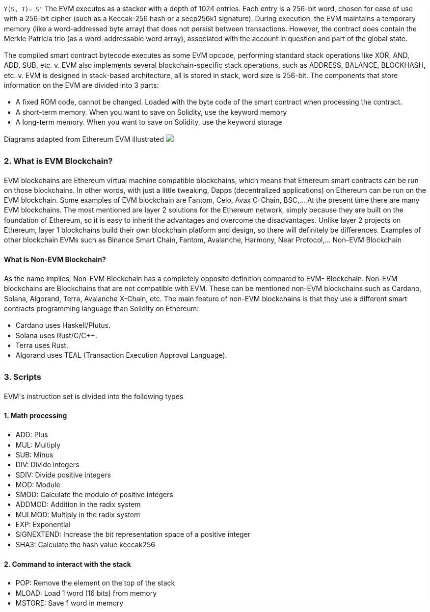 ```Y(S, T)= S'```
The EVM executes as a stacker with a depth of 1024 entries. Each entry is a 256-bit word, chosen for ease of use with a 256-bit cipher (such as a Keccak-256 hash or a secp256k1 signature). During execution, the EVM maintains a temporary memory (like a word-addressed byte array) that does not persist between transactions. However, the contract does contain the Merkle Patricia trio (as a word-addressable word array), associated with the account in question and part of the global state.

The compiled smart contract bytecode executes as some EVM opcode, performing standard stack operations like XOR, AND, ADD, SUB, etc. v. EVM also implements several blockchain-specific stack operations, such as ADDRESS, BALANCE, BLOCKHASH, etc. v. EVM is designed in stack-based architecture, all is stored in stack, word size is 256-bit. The components that store information on the EVM are divided into 3 parts:
- A fixed ROM code, cannot be changed. Loaded with the byte code of the smart contract when processing the contract.
- A short-term memory. When you want to save on Solidity, use the keyword memory
- A long-term memory. When you want to save on Solidity, use the keyword storage

Diagrams adapted from Ethereum EVM illustrated
![](https://i.imgur.com/kAORYa2.png)


### 2. What is EVM Blockchain?
EVM blockchains are Ethereum virtual machine compatible blockchains, which means that Ethereum smart contracts can be run on those blockchains. In other words, with just a little tweaking, Dapps (decentralized applications) on Ethereum can be run on the EVM blockchain. Some examples of EVM blockchain are Fantom, Celo, Avax C-Chain, BSC,...
At the present time there are many EVM blockchains. The most mentioned are layer 2 solutions for the Ethereum network, simply because they are built on the foundation of Ethereum, so it is easy to inherit the advantages and overcome the disadvantages. Unlike layer 2 projects on Ethereum, layer 1 blockchains build their own blockchain platform and design, so there will definitely be differences. Examples of other blockchain EVMs such as Binance Smart Chain, Fantom, Avalanche, Harmony, Near Protocol,...
Non-EVM Blockchain

#### What is Non-EVM Blockchain?
As the name implies, Non-EVM Blockchain has a completely opposite definition compared to EVM- Blockchain. Non-EVM blockchains are Blockchains that are not compatible with EVM. These can be mentioned non-EVM blockchains such as Cardano, Solana, Algorand, Terra, Avalanche X-Chain, etc. The main feature of non-EVM blockchains is that they use a different smart contracts programming language than Solidity on Ethereum:
- Cardano uses Haskell/Plutus.
- Solana uses Rust/C/C++.
- Terra uses Rust.
- Algorand uses TEAL (Transaction Execution Approval Language).

### 3. Scripts
EVM's instruction set is divided into the following types
#### 1. Math processing
- ADD: Plus
- MUL: Multiply
- SUB: Minus
- DIV: Divide integers
- SDIV: Divide positive integers
- MOD: Module
- SMOD: Calculate the modulo of positive integers
- ADDMOD: Addition in the radix system
- MULMOD: Multiply in the radix system
- EXP: Exponential
- SIGNEXTEND: Increase the bit representation space of a positive integer
- SHA3: Calculate the hash value keccak256
#### 2. Command to interact with the stack
- POP: Remove the element on the top of the stack
- MLOAD: Load 1 word (16 bits) from memory
- MSTORE: Save 1 word in memory
```